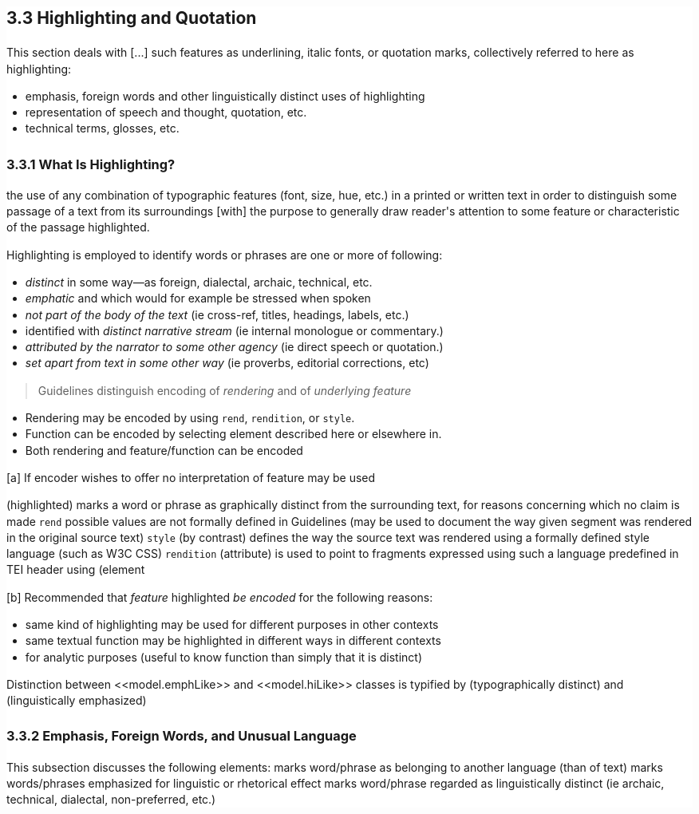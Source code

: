 ## 3.3 Highlighting and Quotation

This section deals with [...] such features as underlining, italic fonts, or quotation marks, collectively referred to here as highlighting:
  - emphasis, foreign words and other linguistically distinct uses of highlighting
  - representation of speech and thought, quotation, etc.
  - technical terms, glosses, etc.


### 3.3.1 What Is Highlighting?

the use of any combination of typographic features (font, size, hue, etc.) in a printed or written text in order to distinguish some passage of a text from its surroundings [with] the purpose to generally draw reader's attention to some feature or characteristic of the passage highlighted. 

Highlighting is employed to identify words or phrases are one or more of following:

- *distinct* in some way—as foreign, dialectal, archaic, technical, etc.
- *emphatic* and which would for example be stressed when spoken
- *not part of the body of the text* (ie cross-ref, titles, headings, labels, etc.)
- identified with *distinct narrative stream* (ie internal monologue or commentary.)
- *attributed by the narrator to some other agency* (ie direct speech or quotation.)
- *set apart from text in some other way* (ie proverbs, editorial corrections, etc)

  
> Guidelines distinguish encoding of _rendering_ and of _underlying feature_

- Rendering may be encoded by using `rend`, `rendition`, or `style`. 
- Function can be encoded by selecting element described here or elsewhere in.
- Both rendering and feature/function can be encoded


[a] If encoder wishes to offer no interpretation of feature <hi> may be used

<hi> (highlighted) marks a word or phrase as graphically distinct from the surrounding text, for reasons concerning which no claim is made
  `rend` possible values are not formally defined in Guidelines (may be used to document the way given segment was rendered in the original source text)
  `style` (by contrast) defines the way the source text was rendered using a formally defined style language (such as W3C CSS)
  `rendition` (attribute) is used to point to fragments expressed using such a language predefined in TEI header using <rendition> (element

[b] Recommended that *feature* highlighted *be encoded* for the following reasons:
  - same kind of highlighting may be used for different purposes in other contexts
  - same textual function may be highlighted in different ways in different contexts
  - for analytic purposes (useful to know function than simply that it is distinct)


Distinction between <<model.emphLike>> and <<model.hiLike>> classes is typified by <hi> (typographically distinct) and <emph> (linguistically emphasized)


### 3.3.2 Emphasis, Foreign Words, and Unusual Language

This subsection discusses the following elements:
  <foreign> marks word/phrase as belonging to another language (than of text)
  <emph> marks words/phrases emphasized for linguistic or rhetorical effect
  <distinct> marks word/phrase regarded as linguistically distinct (ie archaic, technical, dialectal, non-preferred, etc.)
